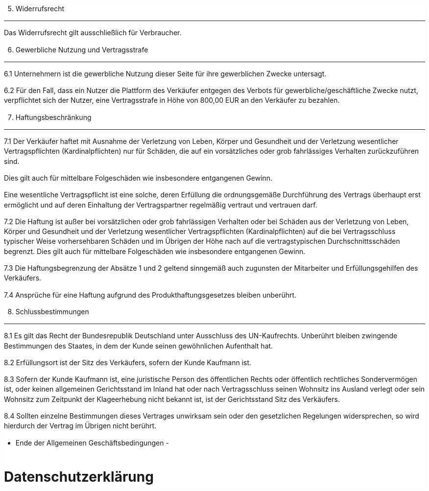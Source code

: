 5. Widerrufsrecht
-----------------

Das Widerrufsrecht gilt ausschließlich für Verbraucher.

6. Gewerbliche Nutzung und Vertragsstrafe
-----------------------------------------

6.1 Unternehmern ist die gewerbliche Nutzung dieser Seite für ihre gewerblichen Zwecke untersagt.

6.2 Für den Fall, dass ein Nutzer die Plattform des Verkäufer entgegen des Verbots für gewerbliche/geschäftliche Zwecke nutzt, verpflichtet sich der Nutzer, eine Vertragsstrafe in Höhe von 800,00 EUR an den Verkäufer zu bezahlen.

7. Haftungsbeschränkung
-----------------------

7.1 Der Verkäufer haftet mit Ausnahme der Verletzung von Leben, Körper und Gesundheit und der Verletzung wesentlicher Vertragspflichten (Kardinalpflichten) nur für Schäden, die auf ein vorsätzliches oder grob fahrlässiges Verhalten zurückzuführen sind.

Dies gilt auch für mittelbare Folgeschäden wie insbesondere entgangenen Gewinn.

Eine wesentliche Vertragspflicht ist eine solche, deren Erfüllung die ordnungsgemäße Durchführung des Vertrags überhaupt erst ermöglicht und auf deren Einhaltung der Vertragspartner regelmäßig vertraut und vertrauen darf.

7.2 Die Haftung ist außer bei vorsätzlichen oder grob fahrlässigen Verhalten oder bei Schäden aus der Verletzung von Leben, Körper und Gesundheit und der Verletzung wesentlicher Vertragspflichten (Kardinalpflichten) auf die bei Vertragsschluss typischer Weise vorhersehbaren Schäden und im Übrigen der Höhe nach auf die vertragstypischen Durchschnittsschäden begrenzt. Dies gilt auch für mittelbare Folgeschäden wie insbesondere entgangenen Gewinn.

7.3 Die Haftungsbegrenzung der Absätze 1 und 2 geltend sinngemäß auch zugunsten der Mitarbeiter und Erfüllungsgehilfen des Verkäufers.

7.4 Ansprüche für eine Haftung aufgrund des Produkthaftungsgesetzes bleiben unberührt.

8. Schlussbestimmungen
----------------------

8.1 Es gilt das Recht der Bundesrepublik Deutschland unter Ausschluss des UN-Kaufrechts. Unberührt bleiben zwingende Bestimmungen des Staates, in dem der Kunde seinen gewöhnlichen Aufenthalt hat.

8.2 Erfüllungsort ist der Sitz des Verkäufers, sofern der Kunde Kaufmann ist.

8.3 Sofern der Kunde Kaufmann ist, eine juristische Person des öffentlichen Rechts oder öffentlich rechtliches Sondervermögen ist, oder keinen allgemeinen Gerichtsstand im Inland hat oder nach Vertragsschluss seinen Wohnsitz ins Ausland verlegt oder sein Wohnsitz zum Zeitpunkt der Klageerhebung nicht bekannt ist, ist der Gerichtsstand Sitz des Verkäufers.

8.4 Sollten einzelne Bestimmungen dieses Vertrages unwirksam sein oder den gesetzlichen Regelungen widersprechen, so wird hierdurch der Vertrag im Übrigen nicht berührt.

- Ende der Allgemeinen Geschäftsbedingungen -

Datenschutzerklärung
====================
